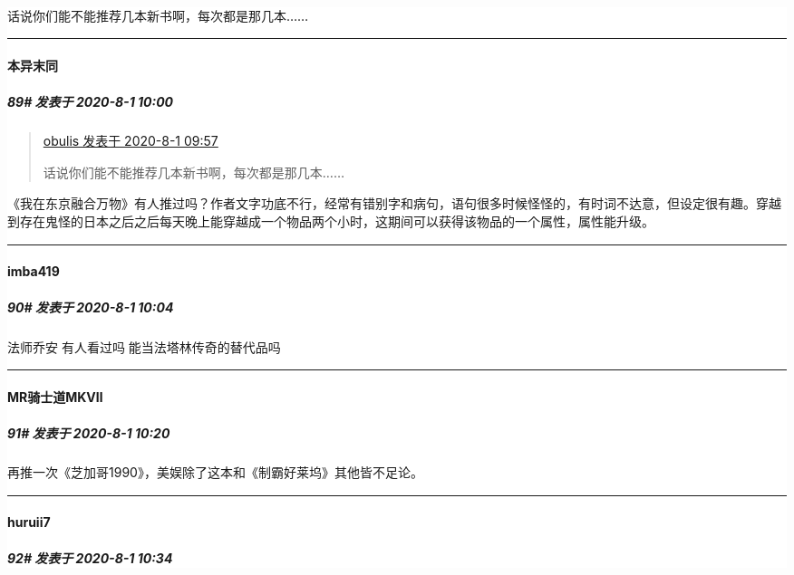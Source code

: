 


话说你们能不能推荐几本新书啊，每次都是那几本……







-----

####  本异末同  
##### 89#       发表于 2020-8-1 10:00



<blockquote><a href="httphttps://bbs.saraba1st.com/2b/forum.php?mod=redirect&amp;goto=findpost&amp;pid=48280635&amp;ptid=1952365" target="_blank">obulis 发表于 2020-8-1 09:57</a>

话说你们能不能推荐几本新书啊，每次都是那几本……</blockquote>
《我在东京融合万物》有人推过吗？作者文字功底不行，经常有错别字和病句，语句很多时候怪怪的，有时词不达意，但设定很有趣。穿越到存在鬼怪的日本之后之后每天晚上能穿越成一个物品两个小时，这期间可以获得该物品的一个属性，属性能升级。







-----

####  imba419  
##### 90#       发表于 2020-8-1 10:04




法师乔安 有人看过吗 能当法塔林传奇的替代品吗







-----

####  MR骑士道MKⅦ  
##### 91#       发表于 2020-8-1 10:20




再推一次《芝加哥1990》，美娱除了这本和《制霸好莱坞》其他皆不足论。







-----

####  huruii7  
##### 92#       发表于 2020-8-1 10:34


